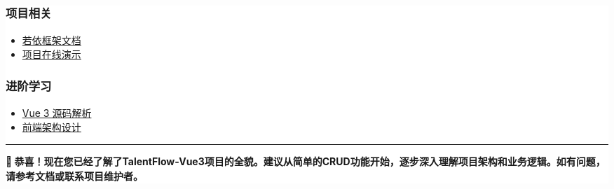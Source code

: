 ### 项目相关
- [若依框架文档](http://doc.ruoyi.vip/)
- [项目在线演示](http://vue.ruoyi.vip/)

### 进阶学习
- [Vue 3 源码解析](https://vue3js.cn/docs/)
- [前端架构设计](https://juejin.cn/frontend)

---

**🎉 恭喜！现在您已经了解了TalentFlow-Vue3项目的全貌。建议从简单的CRUD功能开始，逐步深入理解项目架构和业务逻辑。如有问题，请参考文档或联系项目维护者。**